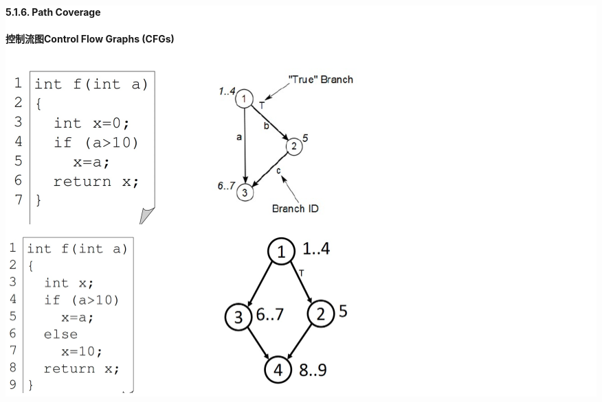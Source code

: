 #### 5.1.6. Path Coverage 

**控制流图Control Flow Graphs (CFGs)**

<img src="软件测试.assets/image-20230601161740010.png" alt="image-20230601161740010" style="zoom:50%;" />

<img src="软件测试.assets/image-20230601161904538.png" alt="image-20230601161904538" style="zoom:50%;" />
